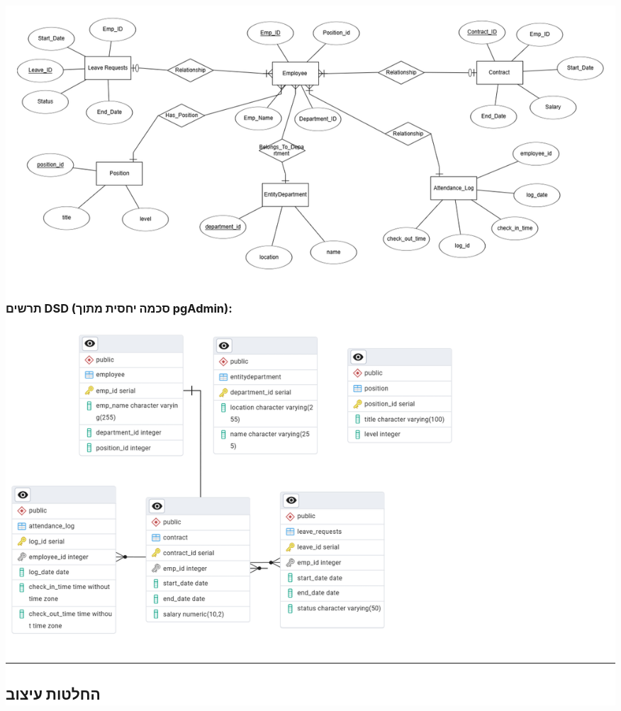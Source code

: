 ![ERD](images/erd.png)

### תרשים DSD (סכמה יחסית מתוך pgAdmin):

![DSD](images/dsd.png)

---

## החלטות עיצוב
